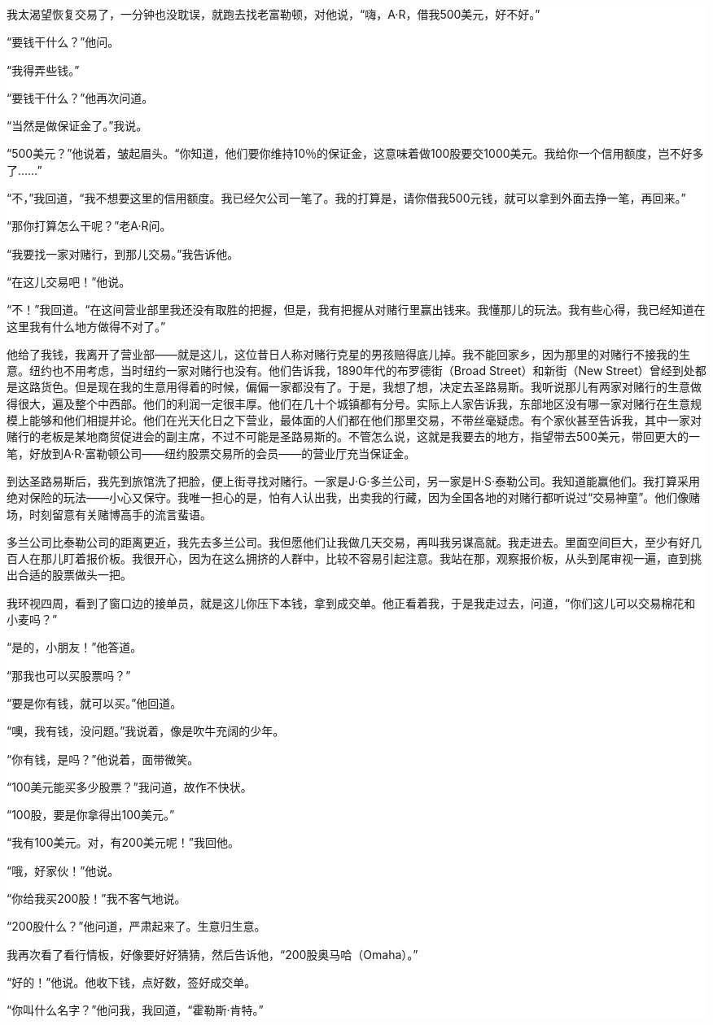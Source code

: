 我太渴望恢复交易了，一分钟也没耽误，就跑去找老富勒顿，对他说，“嗨，A·R，借我500美元，好不好。”

“要钱干什么？”他问。

“我得弄些钱。”

“要钱干什么？”他再次问道。

“当然是做保证金了。”我说。

“500美元？”他说着，皱起眉头。“你知道，他们要你维持10％的保证金，这意味着做100股要交1000美元。我给你一个信用额度，岂不好多了……”

“不，”我回道，“我不想要这里的信用额度。我已经欠公司一笔了。我的打算是，请你借我500元钱，就可以拿到外面去挣一笔，再回来。”

“那你打算怎么干呢？”老A·R问。

“我要找一家对赌行，到那儿交易。”我告诉他。

“在这儿交易吧！”他说。

“不！”我回道。“在这间营业部里我还没有取胜的把握，但是，我有把握从对赌行里赢出钱来。我懂那儿的玩法。我有些心得，我已经知道在这里我有什么地方做得不对了。”

他给了我钱，我离开了营业部——就是这儿，这位昔日人称对赌行克星的男孩赔得底儿掉。我不能回家乡，因为那里的对赌行不接我的生意。纽约也不用考虑，当时纽约一家对赌行也没有。他们告诉我，1890年代的布罗德街（Broad Street）和新街（New Street）曾经到处都是这路货色。但是现在我的生意用得着的时候，偏偏一家都没有了。于是，我想了想，决定去圣路易斯。我听说那儿有两家对赌行的生意做得很大，遍及整个中西部。他们的利润一定很丰厚。他们在几十个城镇都有分号。实际上人家告诉我，东部地区没有哪一家对赌行在生意规模上能够和他们相提并论。他们在光天化日之下营业，最体面的人们都在他们那里交易，不带丝毫疑虑。有个家伙甚至告诉我，其中一家对赌行的老板是某地商贸促进会的副主席，不过不可能是圣路易斯的。不管怎么说，这就是我要去的地方，指望带去500美元，带回更大的一笔，好放到A·R·富勒顿公司——纽约股票交易所的会员——的营业厅充当保证金。

到达圣路易斯后，我先到旅馆洗了把脸，便上街寻找对赌行。一家是J·G·多兰公司，另一家是H·S·泰勒公司。我知道能赢他们。我打算采用绝对保险的玩法——小心又保守。我唯一担心的是，怕有人认出我，出卖我的行藏，因为全国各地的对赌行都听说过“交易神童”。他们像赌场，时刻留意有关赌博高手的流言蜚语。

多兰公司比泰勒公司的距离更近，我先去多兰公司。我但愿他们让我做几天交易，再叫我另谋高就。我走进去。里面空间巨大，至少有好几百人在那儿盯着报价板。我很开心，因为在这么拥挤的人群中，比较不容易引起注意。我站在那，观察报价板，从头到尾审视一遍，直到挑出合适的股票做头一把。

我环视四周，看到了窗口边的接单员，就是这儿你压下本钱，拿到成交单。他正看着我，于是我走过去，问道，“你们这儿可以交易棉花和小麦吗？”

“是的，小朋友！”他答道。

“那我也可以买股票吗？”

“要是你有钱，就可以买。”他回道。

“噢，我有钱，没问题。”我说着，像是吹牛充阔的少年。

“你有钱，是吗？”他说着，面带微笑。

“100美元能买多少股票？”我问道，故作不快状。

“100股，要是你拿得出100美元。”

“我有100美元。对，有200美元呢！”我回他。

“哦，好家伙！”他说。

“你给我买200股！”我不客气地说。

“200股什么？”他问道，严肃起来了。生意归生意。

我再次看了看行情板，好像要好好猜猜，然后告诉他，“200股奥马哈（Omaha）。”

“好的！”他说。他收下钱，点好数，签好成交单。

“你叫什么名字？”他问我，我回道，“霍勒斯·肯特。”

